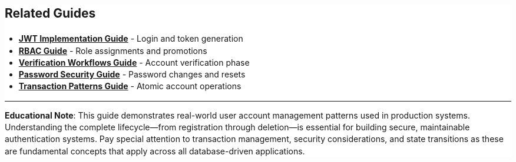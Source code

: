 
## Related Guides

- **[JWT Implementation Guide](./jwt-implementation-guide.md)** - Login and token generation
- **[RBAC Guide](./rbac-guide.md)** - Role assignments and promotions
- **[Verification Workflows Guide](./verification-workflows-guide.md)** - Account verification phase
- **[Password Security Guide](./password-security-guide.md)** - Password changes and resets
- **[Transaction Patterns Guide](./transaction-patterns-guide.md)** - Atomic account operations

---

**Educational Note**: This guide demonstrates real-world user account management patterns used in production systems. Understanding the complete lifecycle—from registration through deletion—is essential for building secure, maintainable authentication systems. Pay special attention to transaction management, security considerations, and state transitions as these are fundamental concepts that apply across all database-driven applications.
